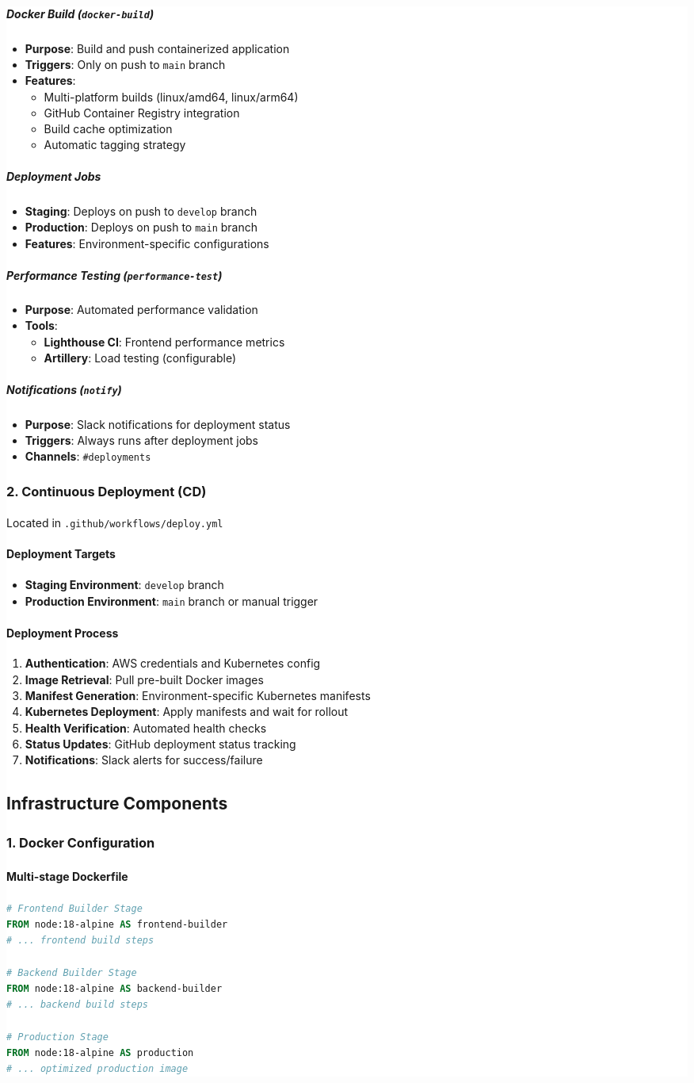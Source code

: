 ##### Docker Build (`docker-build`)
- **Purpose**: Build and push containerized application
- **Triggers**: Only on push to `main` branch
- **Features**:
  - Multi-platform builds (linux/amd64, linux/arm64)
  - GitHub Container Registry integration
  - Build cache optimization
  - Automatic tagging strategy

##### Deployment Jobs
- **Staging**: Deploys on push to `develop` branch
- **Production**: Deploys on push to `main` branch
- **Features**: Environment-specific configurations

##### Performance Testing (`performance-test`)
- **Purpose**: Automated performance validation
- **Tools**:
  - **Lighthouse CI**: Frontend performance metrics
  - **Artillery**: Load testing (configurable)

##### Notifications (`notify`)
- **Purpose**: Slack notifications for deployment status
- **Triggers**: Always runs after deployment jobs
- **Channels**: `#deployments`

### 2. Continuous Deployment (CD)
Located in `.github/workflows/deploy.yml`

#### Deployment Targets
- **Staging Environment**: `develop` branch
- **Production Environment**: `main` branch or manual trigger

#### Deployment Process
1. **Authentication**: AWS credentials and Kubernetes config
2. **Image Retrieval**: Pull pre-built Docker images
3. **Manifest Generation**: Environment-specific Kubernetes manifests
4. **Kubernetes Deployment**: Apply manifests and wait for rollout
5. **Health Verification**: Automated health checks
6. **Status Updates**: GitHub deployment status tracking
7. **Notifications**: Slack alerts for success/failure

## Infrastructure Components

### 1. Docker Configuration

#### Multi-stage Dockerfile
```dockerfile
# Frontend Builder Stage
FROM node:18-alpine AS frontend-builder
# ... frontend build steps

# Backend Builder Stage  
FROM node:18-alpine AS backend-builder
# ... backend build steps

# Production Stage
FROM node:18-alpine AS production
# ... optimized production image
```
